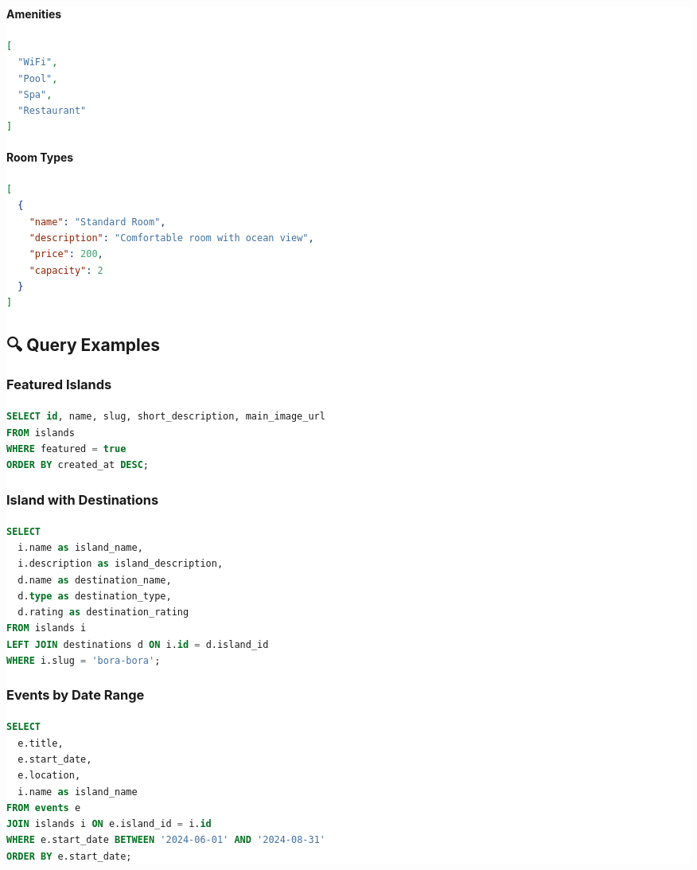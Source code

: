 #### **Amenities**
```json
[
  "WiFi",
  "Pool",
  "Spa",
  "Restaurant"
]
```

#### **Room Types**
```json
[
  {
    "name": "Standard Room",
    "description": "Comfortable room with ocean view",
    "price": 200,
    "capacity": 2
  }
]
```

## 🔍 Query Examples

### **Featured Islands**
```sql
SELECT id, name, slug, short_description, main_image_url
FROM islands 
WHERE featured = true 
ORDER BY created_at DESC;
```

### **Island with Destinations**
```sql
SELECT 
  i.name as island_name,
  i.description as island_description,
  d.name as destination_name,
  d.type as destination_type,
  d.rating as destination_rating
FROM islands i
LEFT JOIN destinations d ON i.id = d.island_id
WHERE i.slug = 'bora-bora';
```

### **Events by Date Range**
```sql
SELECT 
  e.title,
  e.start_date,
  e.location,
  i.name as island_name
FROM events e
JOIN islands i ON e.island_id = i.id
WHERE e.start_date BETWEEN '2024-06-01' AND '2024-08-31'
ORDER BY e.start_date;
```
